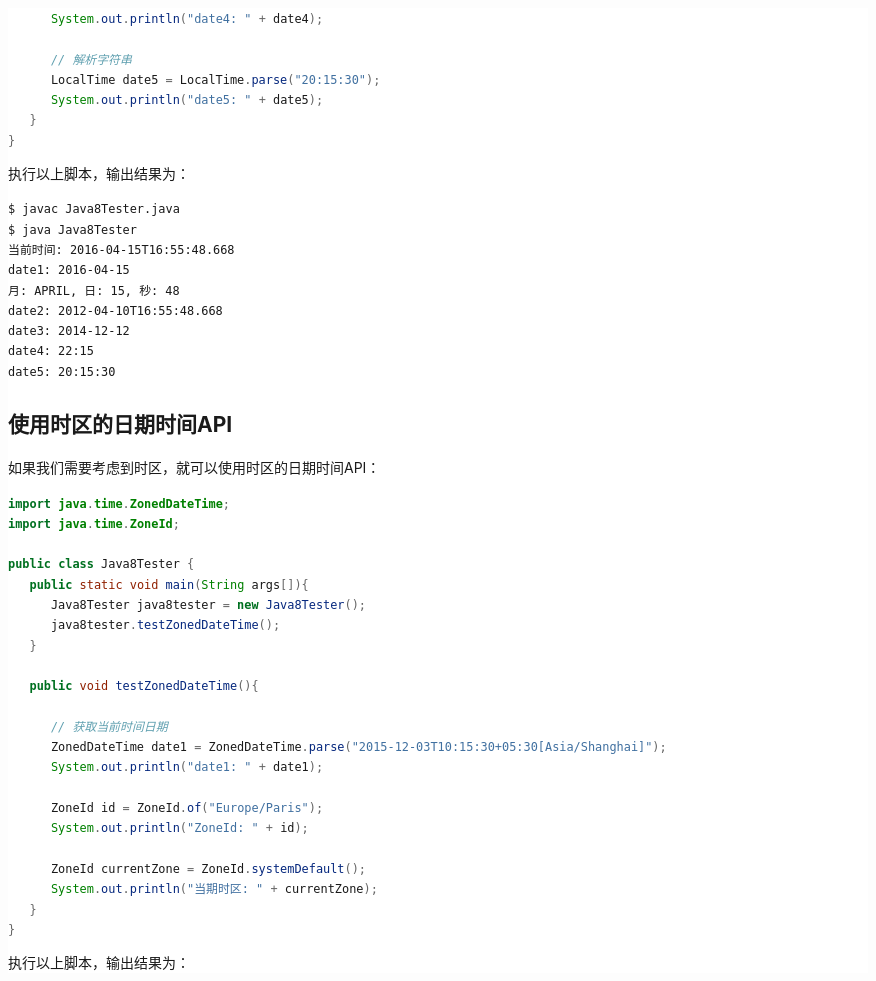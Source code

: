 ```java
      System.out.println("date4: " + date4);
        
      // 解析字符串
      LocalTime date5 = LocalTime.parse("20:15:30");
      System.out.println("date5: " + date5);
   }
}
```

执行以上脚本，输出结果为：

```shell
$ javac Java8Tester.java 
$ java Java8Tester
当前时间: 2016-04-15T16:55:48.668
date1: 2016-04-15
月: APRIL, 日: 15, 秒: 48
date2: 2012-04-10T16:55:48.668
date3: 2014-12-12
date4: 22:15
date5: 20:15:30
```

## 使用时区的日期时间API

如果我们需要考虑到时区，就可以使用时区的日期时间API：

```java
import java.time.ZonedDateTime;
import java.time.ZoneId;
 
public class Java8Tester {
   public static void main(String args[]){
      Java8Tester java8tester = new Java8Tester();
      java8tester.testZonedDateTime();
   }
    
   public void testZonedDateTime(){
    
      // 获取当前时间日期
      ZonedDateTime date1 = ZonedDateTime.parse("2015-12-03T10:15:30+05:30[Asia/Shanghai]");
      System.out.println("date1: " + date1);
        
      ZoneId id = ZoneId.of("Europe/Paris");
      System.out.println("ZoneId: " + id);
        
      ZoneId currentZone = ZoneId.systemDefault();
      System.out.println("当期时区: " + currentZone);
   }
}
```

执行以上脚本，输出结果为：
